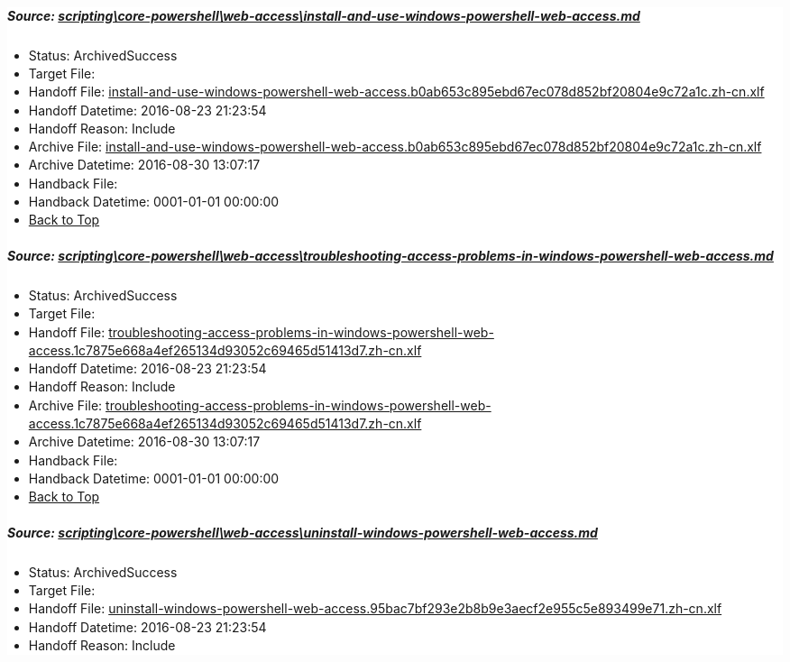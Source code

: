 ##### <a name='75e9b6525d74a8bc632b9fe2e64183717f59776f240'></a> Source: [scripting\core-powershell\web-access\install-and-use-windows-powershell-web-access.md](https://github.com/PowerShell/powerShell-Docs/blob/3222a0ba54e87b214c5ebf64e587f920d531956a/scripting/core-powershell/web-access/install-and-use-windows-powershell-web-access.md)
* Status: ArchivedSuccess
* Target File: 
* Handoff File: [install-and-use-windows-powershell-web-access.b0ab653c895ebd67ec078d852bf20804e9c72a1c.zh-cn.xlf](https://github.com/PowerShell/powerShell-Docs.handoff/blob/f2c241ec8c0950913e711bf1eebb457d80308a22/ol-handoff/PowerShell/powerShell-Docs.zh-cn/live/install-and-use-windows-powershell-web-access.b0ab653c895ebd67ec078d852bf20804e9c72a1c.zh-cn.xlf)
* Handoff Datetime: 2016-08-23 21:23:54
* Handoff Reason: Include
* Archive File: [install-and-use-windows-powershell-web-access.b0ab653c895ebd67ec078d852bf20804e9c72a1c.zh-cn.xlf](https://github.com/PowerShell/powerShell-Docs.handoff/blob/a7ac11ece605a487d00629d956f764ecd37b5191/ol-archive/PowerShell/powerShell-Docs.zh-cn/live/install-and-use-windows-powershell-web-access.b0ab653c895ebd67ec078d852bf20804e9c72a1c.zh-cn.xlf)
* Archive Datetime: 2016-08-30 13:07:17
* Handback File: 
* Handback Datetime: 0001-01-01 00:00:00
* [Back to Top](#report-top)

##### <a name='df935247806f108705c9528e4c5454ce499becef241'></a> Source: [scripting\core-powershell\web-access\troubleshooting-access-problems-in-windows-powershell-web-access.md](https://github.com/PowerShell/powerShell-Docs/blob/3222a0ba54e87b214c5ebf64e587f920d531956a/scripting/core-powershell/web-access/troubleshooting-access-problems-in-windows-powershell-web-access.md)
* Status: ArchivedSuccess
* Target File: 
* Handoff File: [troubleshooting-access-problems-in-windows-powershell-web-access.1c7875e668a4ef265134d93052c69465d51413d7.zh-cn.xlf](https://github.com/PowerShell/powerShell-Docs.handoff/blob/f2c241ec8c0950913e711bf1eebb457d80308a22/ol-handoff/PowerShell/powerShell-Docs.zh-cn/live/troubleshooting-access-problems-in-windows-powershell-web-access.1c7875e668a4ef265134d93052c69465d51413d7.zh-cn.xlf)
* Handoff Datetime: 2016-08-23 21:23:54
* Handoff Reason: Include
* Archive File: [troubleshooting-access-problems-in-windows-powershell-web-access.1c7875e668a4ef265134d93052c69465d51413d7.zh-cn.xlf](https://github.com/PowerShell/powerShell-Docs.handoff/blob/a7ac11ece605a487d00629d956f764ecd37b5191/ol-archive/PowerShell/powerShell-Docs.zh-cn/live/troubleshooting-access-problems-in-windows-powershell-web-access.1c7875e668a4ef265134d93052c69465d51413d7.zh-cn.xlf)
* Archive Datetime: 2016-08-30 13:07:17
* Handback File: 
* Handback Datetime: 0001-01-01 00:00:00
* [Back to Top](#report-top)

##### <a name='d54139714552943901f565a8525bb478ed308f09242'></a> Source: [scripting\core-powershell\web-access\uninstall-windows-powershell-web-access.md](https://github.com/PowerShell/powerShell-Docs/blob/3222a0ba54e87b214c5ebf64e587f920d531956a/scripting/core-powershell/web-access/uninstall-windows-powershell-web-access.md)
* Status: ArchivedSuccess
* Target File: 
* Handoff File: [uninstall-windows-powershell-web-access.95bac7bf293e2b8b9e3aecf2e955c5e893499e71.zh-cn.xlf](https://github.com/PowerShell/powerShell-Docs.handoff/blob/f2c241ec8c0950913e711bf1eebb457d80308a22/ol-handoff/PowerShell/powerShell-Docs.zh-cn/live/uninstall-windows-powershell-web-access.95bac7bf293e2b8b9e3aecf2e955c5e893499e71.zh-cn.xlf)
* Handoff Datetime: 2016-08-23 21:23:54
* Handoff Reason: Include